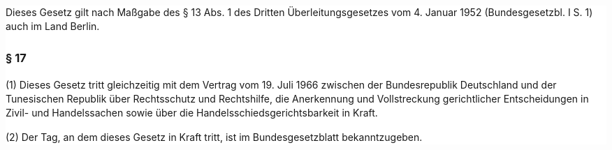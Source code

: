 Dieses Gesetz gilt nach Maßgabe des § 13 Abs. 1 des Dritten
Überleitungsgesetzes vom 4. Januar 1952 (Bundesgesetzbl. I S. 1) auch
im Land Berlin.

</div>

</div>

</div>

</div>

<span id="BJNR003330969BJNE002500306.html"></span>

### § 17  

<div>

<div class="jnhtml">

<div>

<div class="jurAbsatz">

(1) Dieses Gesetz tritt gleichzeitig mit dem Vertrag vom 19. Juli 1966
zwischen der Bundesrepublik Deutschland und der Tunesischen Republik
über Rechtsschutz und Rechtshilfe, die Anerkennung und Vollstreckung
gerichtlicher Entscheidungen in Zivil- und Handelssachen sowie über die
Handelsschiedsgerichtsbarkeit in Kraft.

</div>

<div class="jurAbsatz">

(2) Der Tag, an dem dieses Gesetz in Kraft tritt, ist im
Bundesgesetzblatt bekanntzugeben.

</div>

</div>

</div>

</div>
